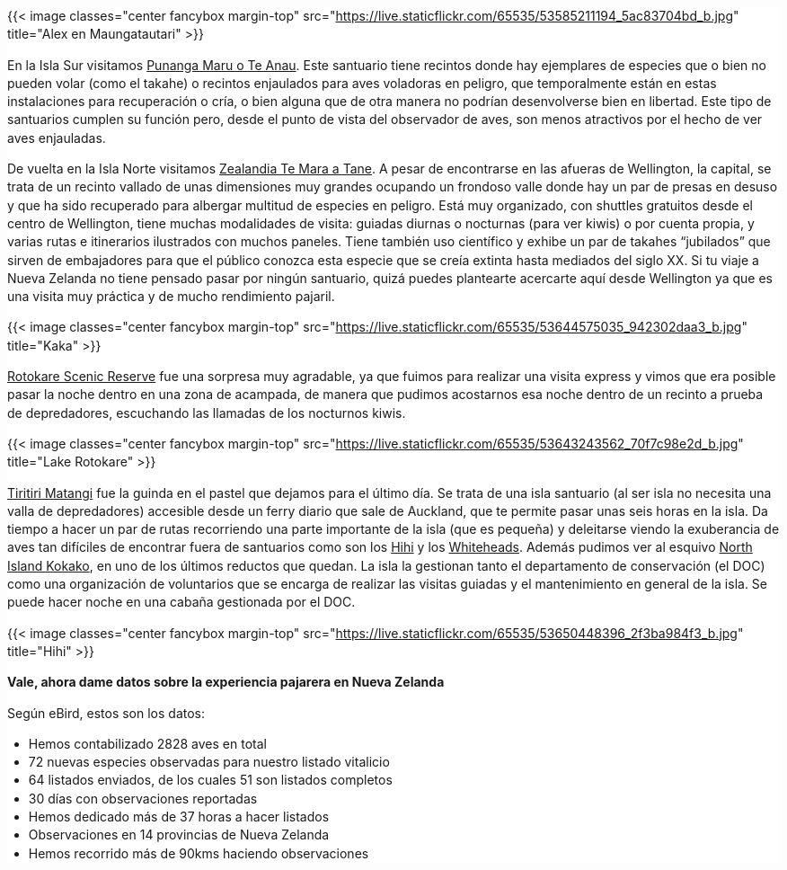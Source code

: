 {{< image classes="center fancybox margin-top" src="https://live.staticflickr.com/65535/53585211194_5ac83704bd_b.jpg" title="Alex en Maungatautari" >}}

En la Isla Sur visitamos <a href="https://www.doc.govt.nz/teanaubirdsanctuary" target="_new">Punanga Maru o Te Anau</a>. Este santuario tiene recintos donde hay ejemplares de especies que o bien no pueden volar (como el takahe) o recintos enjaulados para aves voladoras en peligro, que temporalmente están en estas instalaciones para recuperación o cría, o bien alguna que de otra manera no podrían desenvolverse bien en libertad. Este tipo de santuarios cumplen su función pero, desde el punto de vista del observador de aves, son menos atractivos por el hecho de ver aves enjauladas.

De vuelta en la Isla Norte visitamos <a href="https://www.visitzealandia.com/" target="_new">Zealandia Te Mara a Tane</a>. A pesar de encontrarse en las afueras de Wellington, la capital, se trata de un recinto vallado de unas dimensiones muy grandes ocupando un frondoso valle donde hay un par de presas en desuso y que ha sido recuperado para albergar multitud de especies en peligro. Está muy organizado, con shuttles gratuitos desde el centro de Wellington, tiene muchas modalidades de visita: guiadas diurnas o nocturnas (para ver kiwis) o por cuenta propia, y varias rutas e itinerarios ilustrados con muchos paneles. Tiene también uso científico y exhibe un par de takahes “jubilados” que sirven de embajadores para que el público conozca esta especie que se creía extinta hasta mediados del siglo XX. Si tu viaje a Nueva Zelanda no tiene pensado pasar por ningún santuario, quizá puedes plantearte acercarte aquí desde Wellington ya que es una visita muy práctica y de mucho rendimiento pajaril.

{{< image classes="center fancybox margin-top" src="https://live.staticflickr.com/65535/53644575035_942302daa3_b.jpg" title="Kaka" >}}

<a href="https://www.rotokare.org.nz/" target="_new">Rotokare Scenic Reserve</a> fue una sorpresa muy agradable, ya que fuimos para realizar una visita express y vimos que era posible pasar la noche dentro en una zona de acampada, de manera que pudimos acostarnos esa noche dentro de un recinto a prueba de depredadores, escuchando las llamadas de los nocturnos kiwis.

{{< image classes="center fancybox margin-top" src="https://live.staticflickr.com/65535/53643243562_70f7c98e2d_b.jpg" title="Lake Rotokare" >}}

<a href="https://www.tiritirimatangi.org.nz/" target="_new">Tiritiri Matangi</a> fue la guinda en el pastel que dejamos para el último día. Se trata de una isla santuario (al ser isla no necesita una valla de depredadores) accesible desde un ferry diario que sale de Auckland, que te permite pasar unas seis horas en la isla. Da tiempo a hacer un par de rutas recorriendo una parte importante de la isla (que es pequeña) y deleitarse viendo la exuberancia de aves tan difíciles de encontrar fuera de santuarios como son los <a href="https://ebird.org/species/stitch1" target="_new">Hihi</a> y los <a href="https://ebird.org/species/whiteh1" target="_new">Whiteheads</a>. Además pudimos ver al esquivo <a href="https://ebird.org/species/kokako3" target="_new">North Island Kokako</a>, en uno de los últimos reductos que quedan. La isla la gestionan tanto el departamento de conservación (el DOC) como una organización de voluntarios que se encarga de realizar las visitas guiadas y el mantenimiento en general de la isla. Se puede hacer noche en una cabaña gestionada por el DOC.

{{< image classes="center fancybox margin-top" src="https://live.staticflickr.com/65535/53650448396_2f3ba984f3_b.jpg" title="Hihi" >}}

**Vale, ahora dame datos sobre la experiencia pajarera en Nueva Zelanda**

Según eBird, estos son los datos:
- Hemos contabilizado 2828 aves en total
- 72 nuevas especies observadas para nuestro listado vitalicio
- 64 listados enviados, de los cuales 51 son listados completos
- 30 días con observaciones reportadas
- Hemos dedicado más de 37 horas a hacer listados
- Observaciones en 14 provincias de Nueva Zelanda
- Hemos recorrido más de 90kms haciendo observaciones
